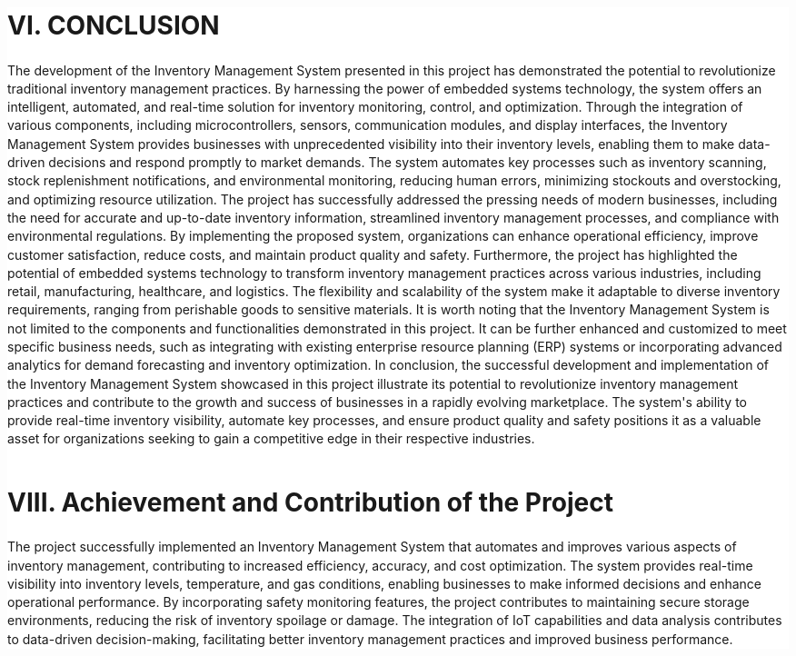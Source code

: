 # VI. CONCLUSION 
The development of the Inventory Management System presented in this project has demonstrated the potential to revolutionize traditional inventory management practices. By harnessing the power of embedded systems technology, the system offers an intelligent, automated, and real-time solution for inventory monitoring, control, and optimization. 
Through the integration of various components, including microcontrollers, sensors, communication modules, and display interfaces, the Inventory Management System provides businesses with unprecedented visibility into their inventory levels, enabling them to make data-driven decisions and respond promptly to market demands. The system automates key processes such as inventory scanning, stock replenishment notifications, and environmental monitoring, reducing human errors, minimizing stockouts and overstocking, and optimizing resource utilization. 
The project has successfully addressed the pressing needs of modern businesses, including the need for accurate and up-to-date inventory information, streamlined inventory management processes, and compliance with environmental regulations. By implementing the proposed system, organizations can enhance operational efficiency, improve customer satisfaction, reduce costs, and maintain product quality and safety. 
Furthermore, the project has highlighted the potential of embedded systems technology to transform inventory management practices across various industries, including retail, manufacturing, healthcare, and logistics. The flexibility and scalability of the system make it adaptable to diverse inventory requirements, ranging from perishable goods to sensitive materials. 
It is worth noting that the Inventory Management System is not limited to the components and functionalities demonstrated in this project. It can be further enhanced and customized to meet specific business needs, such as integrating with existing enterprise resource planning (ERP) systems or 
incorporating advanced analytics for demand forecasting and inventory optimization. 
In conclusion, the successful development and implementation of the Inventory Management System showcased in this project illustrate its potential to revolutionize inventory management practices and contribute to the growth and success of businesses in a rapidly evolving marketplace. The system's ability to provide real-time inventory visibility, automate key processes, and ensure product quality and safety positions it as a valuable asset for organizations seeking to gain a competitive edge in their respective industries. 

# VIII. Achievement and Contribution of the Project 
The project successfully implemented an Inventory Management System that automates and improves various aspects of inventory management, contributing to increased efficiency, accuracy, and cost optimization. 
The system provides real-time visibility into inventory levels, temperature, and gas conditions, enabling businesses to make informed decisions and enhance operational performance. 
By incorporating safety monitoring features, the project contributes to maintaining secure storage environments, reducing the risk of inventory spoilage or damage. 
The integration of IoT capabilities and data analysis contributes to data-driven decision-making, facilitating better inventory management practices and improved business performance. 

